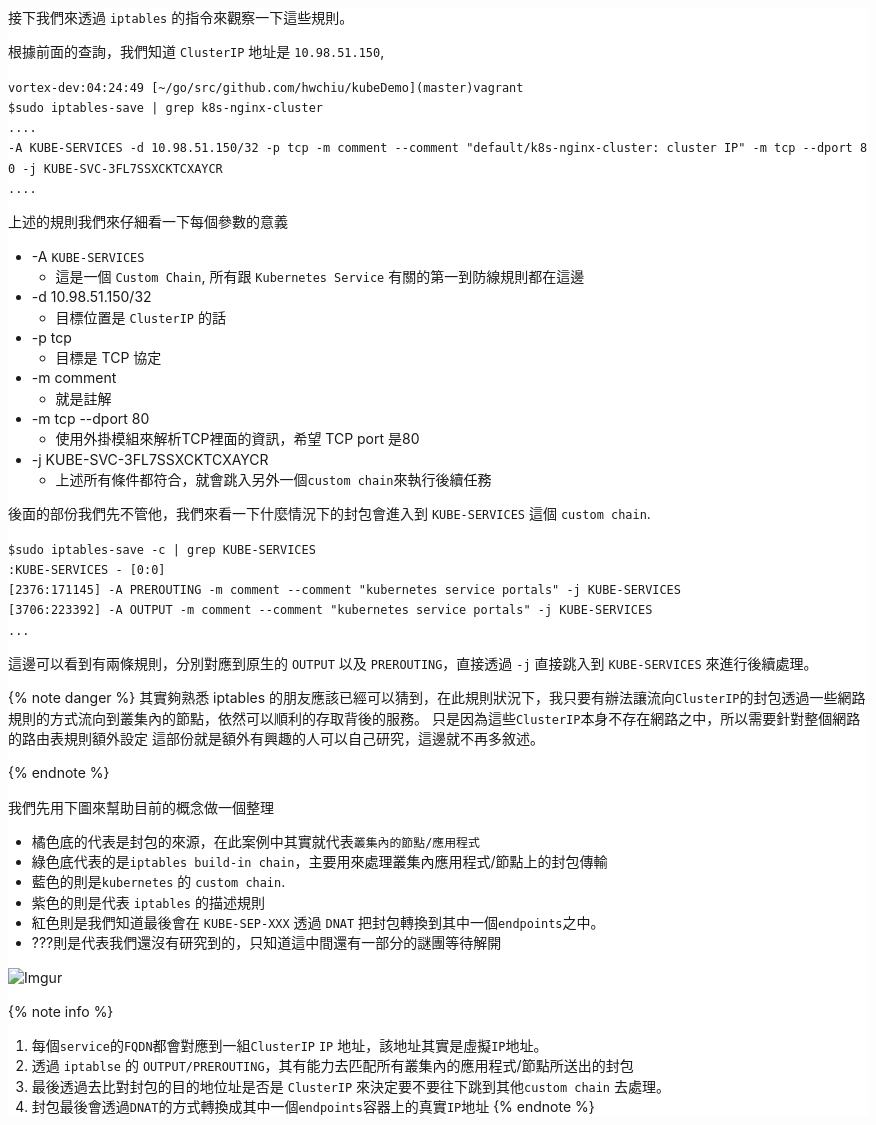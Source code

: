 接下我們來透過 `iptables` 的指令來觀察一下這些規則。

根據前面的查詢，我們知道 `ClusterIP` 地址是 `10.98.51.150`,
```bash=
vortex-dev:04:24:49 [~/go/src/github.com/hwchiu/kubeDemo](master)vagrant
$sudo iptables-save | grep k8s-nginx-cluster
....
-A KUBE-SERVICES -d 10.98.51.150/32 -p tcp -m comment --comment "default/k8s-nginx-cluster: cluster IP" -m tcp --dport 80 -j KUBE-SVC-3FL7SSXCKTCXAYCR
....
```
上述的規則我們來仔細看一下每個參數的意義
- -A `KUBE-SERVICES` 
    - 這是一個 `Custom Chain`, 所有跟 `Kubernetes Service` 有關的第一到防線規則都在這邊
- -d 10.98.51.150/32
    - 目標位置是 `ClusterIP` 的話
- -p tcp
    - 目標是 TCP 協定
- -m comment
    - 就是註解
- -m tcp --dport 80
    - 使用外掛模組來解析TCP裡面的資訊，希望 TCP port 是80
- -j KUBE-SVC-3FL7SSXCKTCXAYCR
    - 上述所有條件都符合，就會跳入另外一個`custom chain`來執行後續任務

後面的部份我們先不管他，我們來看一下什麼情況下的封包會進入到 `KUBE-SERVICES` 這個 `custom chain`.

```bash=
$sudo iptables-save -c | grep KUBE-SERVICES
:KUBE-SERVICES - [0:0]
[2376:171145] -A PREROUTING -m comment --comment "kubernetes service portals" -j KUBE-SERVICES
[3706:223392] -A OUTPUT -m comment --comment "kubernetes service portals" -j KUBE-SERVICES
...
```

這邊可以看到有兩條規則，分別對應到原生的 `OUTPUT` 以及 `PREROUTING`，直接透過 `-j` 直接跳入到 `KUBE-SERVICES` 來進行後續處理。

{% note danger %}
其實夠熟悉 iptables 的朋友應該已經可以猜到，在此規則狀況下，我只要有辦法讓流向`ClusterIP`的封包透過一些網路規則的方式流向到叢集內的節點，依然可以順利的存取背後的服務。
只是因為這些`ClusterIP`本身不存在網路之中，所以需要針對整個網路的路由表規則額外設定
這部份就是額外有興趣的人可以自己研究，這邊就不再多敘述。

{% endnote %}

我們先用下圖來幫助目前的概念做一個整理

- 橘色底的代表是封包的來源，在此案例中其實就代表`叢集內的節點/應用程式`
- 綠色底代表的是`iptables build-in chain`，主要用來處理叢集內應用程式/節點上的封包傳輸
- 藍色的則是`kubernetes` 的 `custom chain`.
- 紫色的則是代表 `iptables` 的描述規則
- 紅色則是我們知道最後會在 `KUBE-SEP-XXX` 透過 `DNAT` 把封包轉換到其中一個`endpoints`之中。
- ???則是代表我們還沒有研究到的，只知道這中間還有一部分的謎團等待解開

![Imgur](https://i.imgur.com/74jQEiM.png)

{% note info %}
1. 每個`service`的`FQDN`都會對應到一組`ClusterIP` `IP` 地址，該地址其實是虛擬`IP`地址。
2. 透過 `iptablse` 的 `OUTPUT/PREROUTING`，其有能力去匹配所有叢集內的應用程式/節點所送出的封包
3. 最後透過去比對封包的目的地位址是否是 `ClusterIP` 來決定要不要往下跳到其他`custom chain` 去處理。
4. 封包最後會透過`DNAT`的方式轉換成其中一個`endpoints`容器上的真實`IP`地址
{% endnote %}
